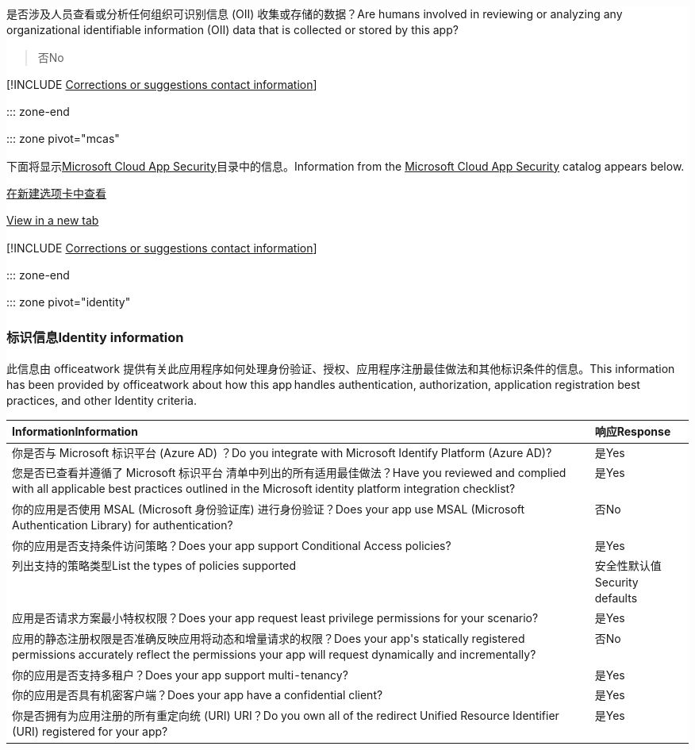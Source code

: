 <span data-ttu-id="e5fca-202">是否涉及人员查看或分析任何组织可识别信息 (OII) 收集或存储的数据？</span><span class="sxs-lookup"><span data-stu-id="e5fca-202">Are humans involved in reviewing or analyzing any organizational identifiable information (OII) data that is collected or stored by this app?</span></span>

><span data-ttu-id="e5fca-203">否</span><span class="sxs-lookup"><span data-stu-id="e5fca-203">No</span></span>

[!INCLUDE [Corrections or suggestions contact information](../includes/corrections-or-suggestions.md)]

::: zone-end

::: zone pivot="mcas"

<span data-ttu-id="e5fca-204">下面将显示[Microsoft Cloud App Security](https://www.microsoft.com/enterprise-mobility-security/cloud-app-security)目录中的信息。</span><span class="sxs-lookup"><span data-stu-id="e5fca-204">Information from the [Microsoft Cloud App Security](https://www.microsoft.com/enterprise-mobility-security/cloud-app-security) catalog appears below.</span></span>

<iframe height='1020' title='<span data-ttu-id="e5fca-205">Microsoft Cloud App Security信息</span><span class="sxs-lookup"><span data-stu-id="e5fca-205">Microsoft Cloud App Security Information</span></span>' src='https://appmcasinfoprod.azurewebsites.net/#/dashboard/35750' frameborder='no' style='width: 100%;'></iframe><span data-ttu-id="e5fca-206">

<a href="https://appmcasinfoprod.azurewebsites.net/#/dashboard/35750" target="_blank">在新建选项卡中查看</a></span><span class="sxs-lookup"><span data-stu-id="e5fca-206">

<a href="https://appmcasinfoprod.azurewebsites.net/#/dashboard/35750" target="_blank">View in a new tab</a></span></span>

[!INCLUDE [Corrections or suggestions contact information](../includes/corrections-or-suggestions.md)]

::: zone-end

::: zone pivot="identity"

### <a name="identity-information"></a><span data-ttu-id="e5fca-207">标识信息</span><span class="sxs-lookup"><span data-stu-id="e5fca-207">Identity information</span></span>

<span data-ttu-id="e5fca-208">此信息由 officeatwork 提供有关此应用程序如何处理身份验证、授权、应用程序注册最佳做法和其他标识条件的信息。</span><span class="sxs-lookup"><span data-stu-id="e5fca-208">This information has been provided by officeatwork about how this app handles authentication, authorization, application registration best practices, and other Identity criteria.</span></span>

| <span data-ttu-id="e5fca-209">**Information**</span><span class="sxs-lookup"><span data-stu-id="e5fca-209">**Information**</span></span> | <span data-ttu-id="e5fca-210">**响应**</span><span class="sxs-lookup"><span data-stu-id="e5fca-210">**Response**</span></span> |
|:----------------|:-------------|
| <span data-ttu-id="e5fca-211">你是否与 Microsoft 标识平台 (Azure AD) ？</span><span class="sxs-lookup"><span data-stu-id="e5fca-211">Do you integrate with Microsoft Identify Platform (Azure AD)?</span></span>  | <span data-ttu-id="e5fca-212">是</span><span class="sxs-lookup"><span data-stu-id="e5fca-212">Yes</span></span> |
| <span data-ttu-id="e5fca-213">您是否已查看并遵循了 Microsoft 标识平台 清单中列出的所有适用最佳做法？</span><span class="sxs-lookup"><span data-stu-id="e5fca-213">Have you reviewed and complied with all applicable best practices outlined in the Microsoft identity platform integration checklist?</span></span>  | <span data-ttu-id="e5fca-214">是</span><span class="sxs-lookup"><span data-stu-id="e5fca-214">Yes</span></span> |
| <span data-ttu-id="e5fca-215">你的应用是否使用 MSAL (Microsoft 身份验证库) 进行身份验证？</span><span class="sxs-lookup"><span data-stu-id="e5fca-215">Does your app use MSAL (Microsoft Authentication Library) for authentication?</span></span> | <span data-ttu-id="e5fca-216">否</span><span class="sxs-lookup"><span data-stu-id="e5fca-216">No</span></span> |
| <span data-ttu-id="e5fca-217">你的应用是否支持条件访问策略？</span><span class="sxs-lookup"><span data-stu-id="e5fca-217">Does your app support Conditional Access policies?</span></span> | <span data-ttu-id="e5fca-218">是</span><span class="sxs-lookup"><span data-stu-id="e5fca-218">Yes</span></span> |
| <span data-ttu-id="e5fca-219">列出支持的策略类型</span><span class="sxs-lookup"><span data-stu-id="e5fca-219">List the types of policies supported</span></span> | <span data-ttu-id="e5fca-220">安全性默认值</span><span class="sxs-lookup"><span data-stu-id="e5fca-220">Security defaults</span></span> |
| <span data-ttu-id="e5fca-221">应用是否请求方案最小特权权限？</span><span class="sxs-lookup"><span data-stu-id="e5fca-221">Does your app request least privilege permissions for your scenario?</span></span> | <span data-ttu-id="e5fca-222">是</span><span class="sxs-lookup"><span data-stu-id="e5fca-222">Yes</span></span> |
| <span data-ttu-id="e5fca-223">应用的静态注册权限是否准确反映应用将动态和增量请求的权限？</span><span class="sxs-lookup"><span data-stu-id="e5fca-223">Does your app's statically registered permissions accurately reflect the permissions your app will request dynamically and incrementally?</span></span> | <span data-ttu-id="e5fca-224">否</span><span class="sxs-lookup"><span data-stu-id="e5fca-224">No</span></span> |
| <span data-ttu-id="e5fca-225">你的应用是否支持多租户？</span><span class="sxs-lookup"><span data-stu-id="e5fca-225">Does your app support multi-tenancy?</span></span> | <span data-ttu-id="e5fca-226">是</span><span class="sxs-lookup"><span data-stu-id="e5fca-226">Yes</span></span> |
| <span data-ttu-id="e5fca-227">你的应用是否具有机密客户端？</span><span class="sxs-lookup"><span data-stu-id="e5fca-227">Does your app have a confidential client?</span></span> | <span data-ttu-id="e5fca-228">是</span><span class="sxs-lookup"><span data-stu-id="e5fca-228">Yes</span></span> |
| <span data-ttu-id="e5fca-229">你是否拥有为应用注册的所有重定向统 (URI) URI？</span><span class="sxs-lookup"><span data-stu-id="e5fca-229">Do you own all of the redirect Unified Resource Identifier (URI) registered for your app?</span></span> | <span data-ttu-id="e5fca-230">是</span><span class="sxs-lookup"><span data-stu-id="e5fca-230">Yes</span></span> |